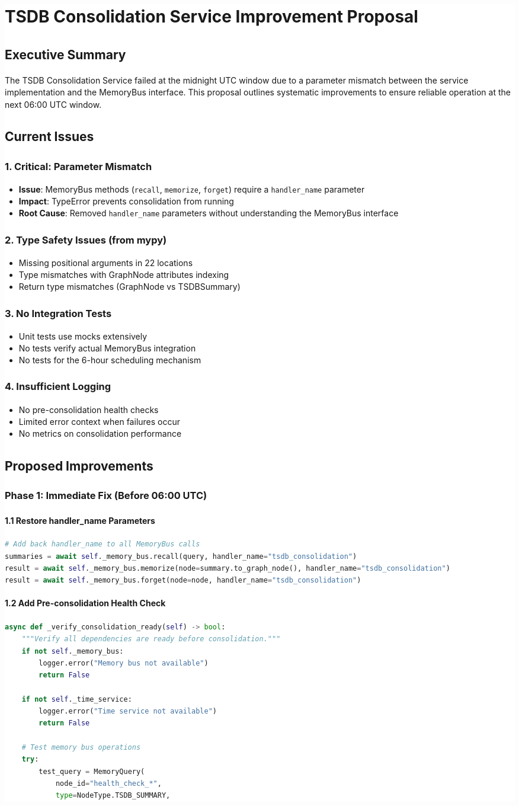 # TSDB Consolidation Service Improvement Proposal

## Executive Summary

The TSDB Consolidation Service failed at the midnight UTC window due to a parameter mismatch between the service implementation and the MemoryBus interface. This proposal outlines systematic improvements to ensure reliable operation at the next 06:00 UTC window.

## Current Issues

### 1. Critical: Parameter Mismatch
- **Issue**: MemoryBus methods (`recall`, `memorize`, `forget`) require a `handler_name` parameter
- **Impact**: TypeError prevents consolidation from running
- **Root Cause**: Removed `handler_name` parameters without understanding the MemoryBus interface

### 2. Type Safety Issues (from mypy)
- Missing positional arguments in 22 locations
- Type mismatches with GraphNode attributes indexing
- Return type mismatches (GraphNode vs TSDBSummary)

### 3. No Integration Tests
- Unit tests use mocks extensively
- No tests verify actual MemoryBus integration
- No tests for the 6-hour scheduling mechanism

### 4. Insufficient Logging
- No pre-consolidation health checks
- Limited error context when failures occur
- No metrics on consolidation performance

## Proposed Improvements

### Phase 1: Immediate Fix (Before 06:00 UTC)

#### 1.1 Restore handler_name Parameters
```python
# Add back handler_name to all MemoryBus calls
summaries = await self._memory_bus.recall(query, handler_name="tsdb_consolidation")
result = await self._memory_bus.memorize(node=summary.to_graph_node(), handler_name="tsdb_consolidation")
result = await self._memory_bus.forget(node=node, handler_name="tsdb_consolidation")
```

#### 1.2 Add Pre-consolidation Health Check
```python
async def _verify_consolidation_ready(self) -> bool:
    """Verify all dependencies are ready before consolidation."""
    if not self._memory_bus:
        logger.error("Memory bus not available")
        return False
    
    if not self._time_service:
        logger.error("Time service not available")
        return False
    
    # Test memory bus operations
    try:
        test_query = MemoryQuery(
            node_id="health_check_*",
            type=NodeType.TSDB_SUMMARY,
```